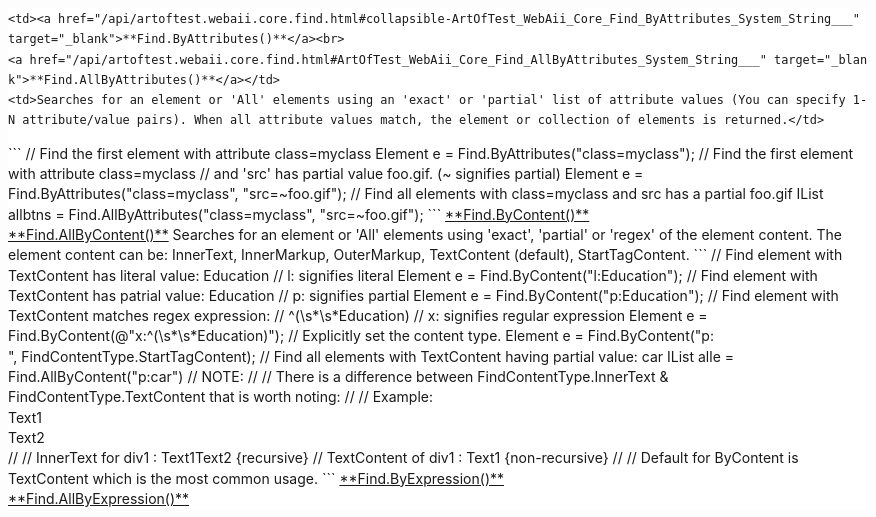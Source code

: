 	<td><a href="/api/artoftest.webaii.core.find.html#collapsible-ArtOfTest_WebAii_Core_Find_ByAttributes_System_String___" target="_blank">**Find.ByAttributes()**</a><br>
	<a href="/api/artoftest.webaii.core.find.html#ArtOfTest_WebAii_Core_Find_AllByAttributes_System_String___" target="_blank">**Find.AllByAttributes()**</a></td>
	<td>Searches for an element or 'All' elements using an 'exact' or 'partial' list of attribute values (You can specify 1-N attribute/value pairs). When all attribute values match, the element or collection of elements is returned.</td>
<td>
```	
// Find the first element with attribute class=myclass
Element e = Find.ByAttributes("class=myclass");
// Find the first element with attribute class=myclass
// and 'src' has partial value foo.gif. (~ signifies partial)
Element e = Find.ByAttributes("class=myclass", "src=~foo.gif");
// Find all elements with class=myclass and src has a partial foo.gif
IList<Element> allbtns = Find.AllByAttributes("class=myclass", "src=~foo.gif");
```
</td>
</tr>
<tr>
	<td><a href="/api/artoftest.webaii.core.find.html#collapsible-ArtOfTest_WebAii_Core_Find_ByContent_System_String_" target="_blank">**Find.ByContent()**</a><br>
	<a href="/api/artoftest.webaii.core.find.html#collapsible-ArtOfTest_WebAii_Core_Find_AllByContent_System_String_" target="_blank">**Find.AllByContent()**</a></td>
	<td>Searches for an element or 'All' elements using 'exact', 'partial' or 'regex' of the element content. The element content can be: InnerText, InnerMarkup, OuterMarkup, TextContent (default), StartTagContent.</td>
<td>
```	
// Find element with TextContent has literal value: Education
// l: signifies literal
Element e = Find.ByContent("l:Education");
// Find element with TextContent has patrial value: Education
// p: signifies partial
Element e = Find.ByContent("p:Education");
// Find element with TextContent matches regex expression:
// ^(<tr>\s*<td\s*scope=.*>\s*Education)
// x: signifies regular expression
Element e = Find.ByContent(@"x:^(<tr>\s*<td\s*scope=.*>\s*Education)");
// Explicitly set the content type.
Element e = Find.ByContent("p:<div id='cat'>", FindContentType.StartTagContent);
// Find all elements with TextContent having partial value: car
IList<Element> alle = Find.AllByContent("p:car")
// NOTE:
//
// There is a difference between FindContentType.InnerText & FindContentType.TextContent that is worth noting:
//
// Example: <div id="div1">Text1<div id="div2">Text2</div></div>
//
// InnerText for div1 : Text1Text2 {recursive}
// TextContent of div1 : Text1 {non-recursive}
//
// Default for ByContent is TextContent which is the most common usage.
```
</td>
</tr>
<tr>
	<td><a href="/api/artoftest.webaii.core.find.html#collapsible-ArtOfTest_WebAii_Core_Find_ByExpression_ArtOfTest_WebAii_Core_HtmlFindExpression_" target="_blank">**Find.ByExpression()**</a><br>
	<a href="/api/artoftest.webaii.core.find.html#ArtOfTest_WebAii_Core_Find_AllByExpression_ArtOfTest_WebAii_Core_HtmlFindExpression_" target="_blank">**Find.AllByExpression()**</a></td>